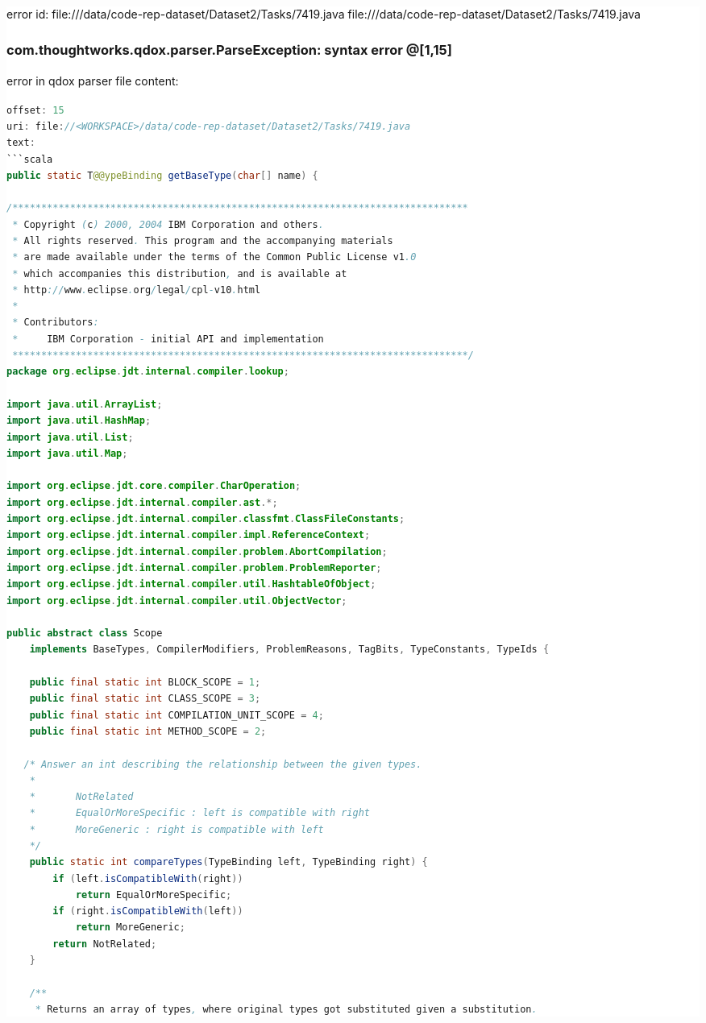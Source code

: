 error id: file://<WORKSPACE>/data/code-rep-dataset/Dataset2/Tasks/7419.java
file://<WORKSPACE>/data/code-rep-dataset/Dataset2/Tasks/7419.java
### com.thoughtworks.qdox.parser.ParseException: syntax error @[1,15]

error in qdox parser
file content:
```java
offset: 15
uri: file://<WORKSPACE>/data/code-rep-dataset/Dataset2/Tasks/7419.java
text:
```scala
public static T@@ypeBinding getBaseType(char[] name) {

/*******************************************************************************
 * Copyright (c) 2000, 2004 IBM Corporation and others.
 * All rights reserved. This program and the accompanying materials 
 * are made available under the terms of the Common Public License v1.0
 * which accompanies this distribution, and is available at
 * http://www.eclipse.org/legal/cpl-v10.html
 * 
 * Contributors:
 *     IBM Corporation - initial API and implementation
 *******************************************************************************/
package org.eclipse.jdt.internal.compiler.lookup;

import java.util.ArrayList;
import java.util.HashMap;
import java.util.List;
import java.util.Map;

import org.eclipse.jdt.core.compiler.CharOperation;
import org.eclipse.jdt.internal.compiler.ast.*;
import org.eclipse.jdt.internal.compiler.classfmt.ClassFileConstants;
import org.eclipse.jdt.internal.compiler.impl.ReferenceContext;
import org.eclipse.jdt.internal.compiler.problem.AbortCompilation;
import org.eclipse.jdt.internal.compiler.problem.ProblemReporter;
import org.eclipse.jdt.internal.compiler.util.HashtableOfObject;
import org.eclipse.jdt.internal.compiler.util.ObjectVector;

public abstract class Scope
	implements BaseTypes, CompilerModifiers, ProblemReasons, TagBits, TypeConstants, TypeIds {

	public final static int BLOCK_SCOPE = 1;
	public final static int CLASS_SCOPE = 3;
	public final static int COMPILATION_UNIT_SCOPE = 4;
	public final static int METHOD_SCOPE = 2;
	
   /* Answer an int describing the relationship between the given types.
	*
	* 		NotRelated 
	* 		EqualOrMoreSpecific : left is compatible with right
	* 		MoreGeneric : right is compatible with left
	*/
	public static int compareTypes(TypeBinding left, TypeBinding right) {
		if (left.isCompatibleWith(right))
			return EqualOrMoreSpecific;
		if (right.isCompatibleWith(left))
			return MoreGeneric;
		return NotRelated;
	}

	/**
	 * Returns an array of types, where original types got substituted given a substitution.
```